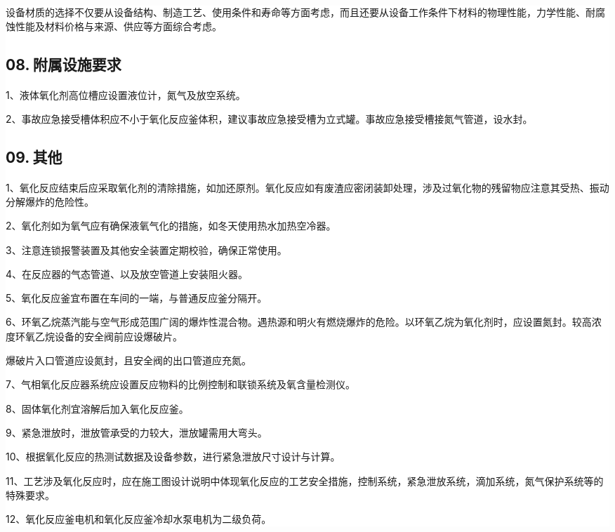 设备材质的选择不仅要从设备结构、制造工艺、使用条件和寿命等方面考虑，而且还要从设备工作条件下材料的物理性能，力学性能、耐腐蚀性能及材料价格与来源、供应等方面综合考虑。

## 08. 附属设施要求

1、液体氧化剂高位槽应设置液位计，氮气及放空系统。

2、事故应急接受槽体积应不小于氧化反应釜体积，建议事故应急接受槽为立式罐。事故应急接受槽接氮气管道，设水封。

## 09. 其他

1、氧化反应结束后应采取氧化剂的清除措施，如加还原剂。氧化反应如有废渣应密闭装卸处理，涉及过氧化物的残留物应注意其受热、振动分解爆炸的危险性。

2、氧化剂如为氧气应有确保液氧气化的措施，如冬天使用热水加热空冷器。

3、注意连锁报警装置及其他安全装置定期校验，确保正常使用。

4、在反应器的气态管道、以及放空管道上安装阻火器。

5、氧化反应釜宜布置在车间的一端，与普通反应釜分隔开。

6、环氧乙烷蒸汽能与空气形成范围广阔的爆炸性混合物。遇热源和明火有燃烧爆炸的危险。以环氧乙烷为氧化剂时，应设置氮封。较高浓度环氧乙烷设备的安全阀前应设爆破片。

爆破片入口管道应设氮封，且安全阀的出口管道应充氮。

7、气相氧化反应器系统应设置反应物料的比例控制和联锁系统及氧含量检测仪。

8、固体氧化剂宜溶解后加入氧化反应釜。

9、紧急泄放时，泄放管承受的力较大，泄放罐需用大弯头。

10、根据氧化反应的热测试数据及设备参数，进行紧急泄放尺寸设计与计算。

11、工艺涉及氧化反应时，应在施工图设计说明中体现氧化反应的工艺安全措施，控制系统，紧急泄放系统，滴加系统，氮气保护系统等的特殊要求。

12、氧化反应釜电机和氧化反应釜冷却水泵电机为二级负荷。






